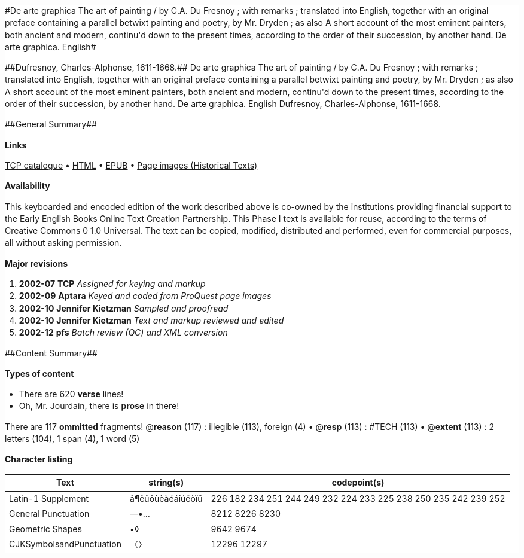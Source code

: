 #De arte graphica The art of painting / by C.A. Du Fresnoy ; with remarks ; translated into English, together with an original preface containing a parallel betwixt painting and poetry, by Mr. Dryden ; as also A short account of the most eminent painters, both ancient and modern, continu'd down to the present times, according to the order of their succession, by another hand. De arte graphica. English#

##Dufresnoy, Charles-Alphonse, 1611-1668.##
De arte graphica The art of painting / by C.A. Du Fresnoy ; with remarks ; translated into English, together with an original preface containing a parallel betwixt painting and poetry, by Mr. Dryden ; as also A short account of the most eminent painters, both ancient and modern, continu'd down to the present times, according to the order of their succession, by another hand.
De arte graphica. English
Dufresnoy, Charles-Alphonse, 1611-1668.

##General Summary##

**Links**

[TCP catalogue](http://www.ota.ox.ac.uk/tcp/)  • 
[HTML](http://tei.it.ox.ac.uk/tcp/Texts-HTML/free/A36/A36766.html)  • 
[EPUB](http://tei.it.ox.ac.uk/tcp/Texts-EPUB/free/A36/A36766.epub) • 
[Page images (Historical Texts)](https://data.historicaltexts.jisc.ac.uk/view?pubId=eebo-12112190e&pageId=eebo-12112190e-54218-1)

**Availability**

This keyboarded and encoded edition of the
	       work described above is co-owned by the institutions
	       providing financial support to the Early English Books
	       Online Text Creation Partnership. This Phase I text is
	       available for reuse, according to the terms of Creative
	       Commons 0 1.0 Universal. The text can be copied,
	       modified, distributed and performed, even for
	       commercial purposes, all without asking permission.

**Major revisions**

1. __2002-07__ __TCP__ *Assigned for keying and markup*
1. __2002-09__ __Aptara__ *Keyed and coded from ProQuest page images*
1. __2002-10__ __Jennifer Kietzman__ *Sampled and proofread*
1. __2002-10__ __Jennifer Kietzman__ *Text and markup reviewed and edited*
1. __2002-12__ __pfs__ *Batch review (QC) and XML conversion*

##Content Summary##

**Types of content**

  * There are 620 **verse** lines!
  * Oh, Mr. Jourdain, there is **prose** in there!

There are 117 **ommitted** fragments! 
 @__reason__ (117) : illegible (113), foreign (4)  •  @__resp__ (113) : #TECH (113)  •  @__extent__ (113) : 2 letters (104), 1 span (4), 1 word (5)

**Character listing**


|Text|string(s)|codepoint(s)|
|---|---|---|
|Latin-1 Supplement|â¶êûôùèàéáîúëòïü|226 182 234 251 244 249 232 224 233 225 238 250 235 242 239 252|
|General Punctuation|—•…|8212 8226 8230|
|Geometric Shapes|▪◊|9642 9674|
|CJKSymbolsandPunctuation|〈〉|12296 12297|
